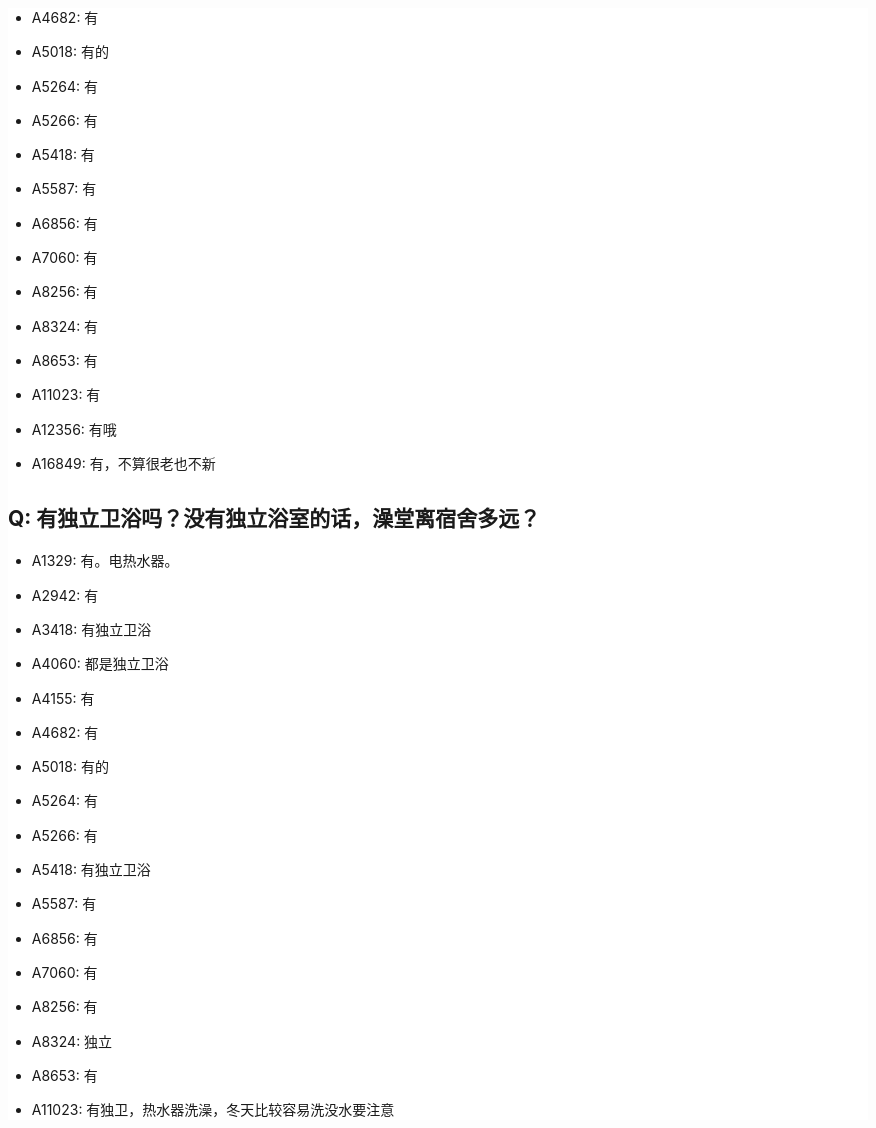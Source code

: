 - A4682: 有

- A5018: 有的

- A5264: 有

- A5266: 有

- A5418: 有

- A5587: 有

- A6856: 有

- A7060: 有

- A8256: 有

- A8324: 有

- A8653: 有

- A11023: 有

- A12356: 有哦

- A16849: 有，不算很老也不新

## Q: 有独立卫浴吗？没有独立浴室的话，澡堂离宿舍多远？

- A1329: 有。电热水器。

- A2942: 有

- A3418: 有独立卫浴

- A4060: 都是独立卫浴

- A4155: 有

- A4682: 有

- A5018: 有的

- A5264: 有

- A5266: 有

- A5418: 有独立卫浴

- A5587: 有

- A6856: 有

- A7060: 有

- A8256: 有

- A8324: 独立

- A8653: 有

- A11023: 有独卫，热水器洗澡，冬天比较容易洗没水要注意
